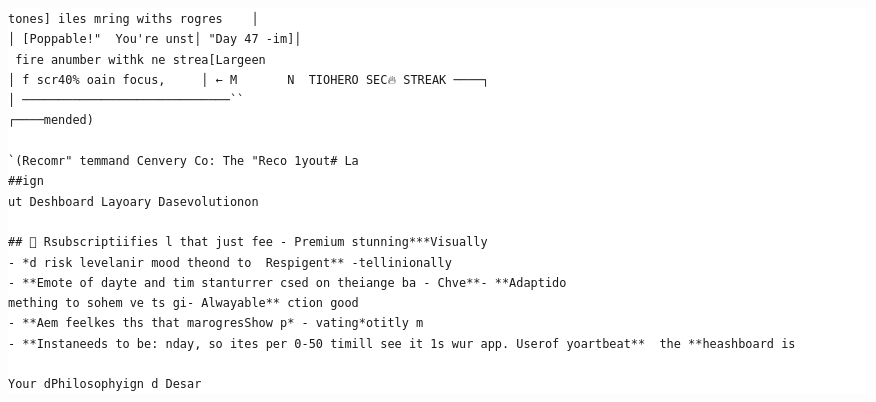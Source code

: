```
tones] iles mring withs rogres    │
│ [Poppable!"  You're unst│ "Day 47 -im]│
 fire anumber withk ne strea[Largeen
│ f scr40% oain focus,     │ ← M       N  TIOHERO SEC🔥 STREAK ────┐
│ ─────────────────────────────``
┌────mended)

`(Recomr" temmand Cenvery Co: The "Reco 1yout# La
##ign
ut Deshboard Layoary Dasevolutionon

## 📱 Rsubscriptiifies l that just fee - Premium stunning***Visually
- *d risk levelanir mood theond to  Respigent** -tellinionally 
- **Emote of dayte and tim stanturrer csed on theiange ba - Chve**- **Adaptido
mething to sohem ve ts gi- Alwayable** ction good
- **Aem feelkes ths that marogresShow p* - vating*otitly m
- **Instaneeds to be: nday, so ites per 0-50 timill see it 1s wur app. Userof yoartbeat**  the **heashboard is

Your dPhilosophyign d Desar